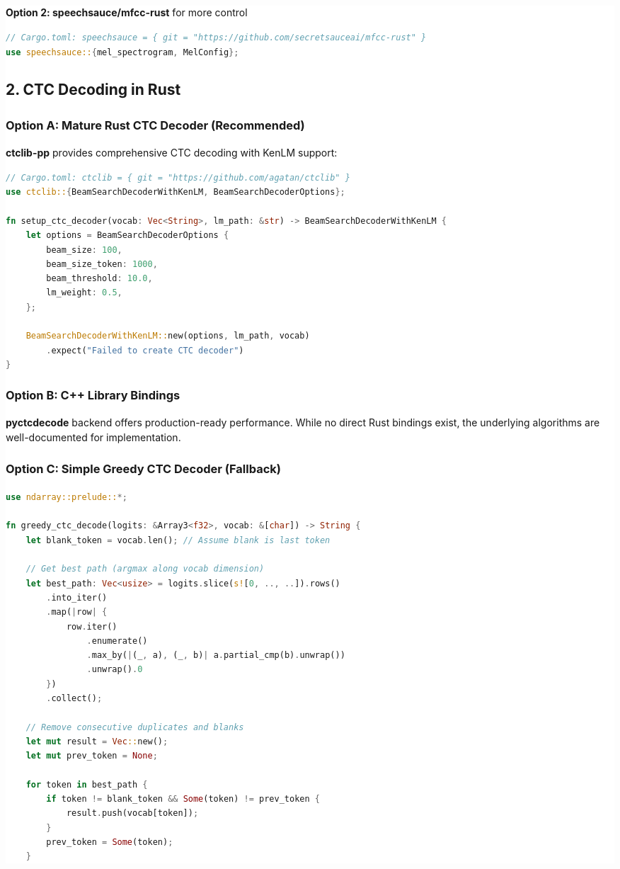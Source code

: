 ```rust
```

**Option 2: speechsauce/mfcc-rust** for more control
```rust
// Cargo.toml: speechsauce = { git = "https://github.com/secretsauceai/mfcc-rust" }
use speechsauce::{mel_spectrogram, MelConfig};
```

## 2. CTC Decoding in Rust

### Option A: Mature Rust CTC Decoder (Recommended)

**ctclib-pp** provides comprehensive CTC decoding with KenLM support:

```rust
// Cargo.toml: ctclib = { git = "https://github.com/agatan/ctclib" }
use ctclib::{BeamSearchDecoderWithKenLM, BeamSearchDecoderOptions};

fn setup_ctc_decoder(vocab: Vec<String>, lm_path: &str) -> BeamSearchDecoderWithKenLM {
    let options = BeamSearchDecoderOptions {
        beam_size: 100,
        beam_size_token: 1000,
        beam_threshold: 10.0,
        lm_weight: 0.5,
    };
    
    BeamSearchDecoderWithKenLM::new(options, lm_path, vocab)
        .expect("Failed to create CTC decoder")
}
```

### Option B: C++ Library Bindings

**pyctcdecode** backend offers production-ready performance. While no direct Rust bindings exist, the underlying algorithms are well-documented for implementation.

### Option C: Simple Greedy CTC Decoder (Fallback)

```rust
use ndarray::prelude::*;

fn greedy_ctc_decode(logits: &Array3<f32>, vocab: &[char]) -> String {
    let blank_token = vocab.len(); // Assume blank is last token
    
    // Get best path (argmax along vocab dimension)
    let best_path: Vec<usize> = logits.slice(s![0, .., ..]).rows()
        .into_iter()
        .map(|row| {
            row.iter()
                .enumerate()
                .max_by(|(_, a), (_, b)| a.partial_cmp(b).unwrap())
                .unwrap().0
        })
        .collect();
    
    // Remove consecutive duplicates and blanks
    let mut result = Vec::new();
    let mut prev_token = None;
    
    for token in best_path {
        if token != blank_token && Some(token) != prev_token {
            result.push(vocab[token]);
        }
        prev_token = Some(token);
    }
```